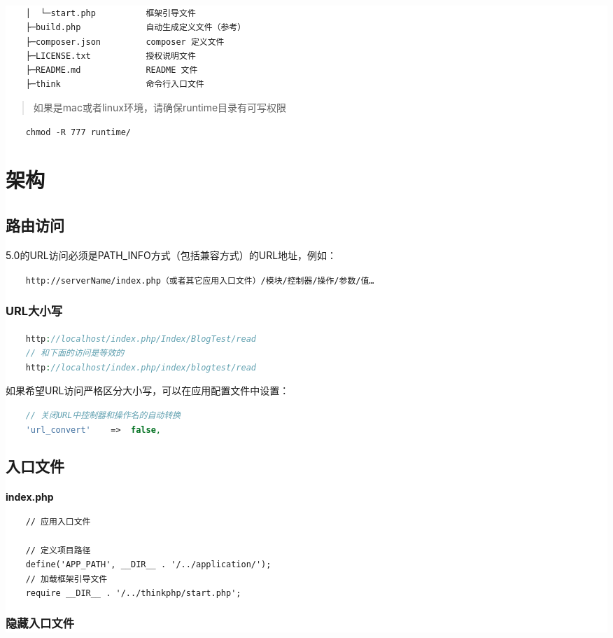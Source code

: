 ```
    │  └─start.php          框架引导文件
    ├─build.php             自动生成定义文件（参考）
    ├─composer.json         composer 定义文件
    ├─LICENSE.txt           授权说明文件
    ├─README.md             README 文件
    ├─think                 命令行入口文件
```

> 如果是mac或者linux环境，请确保runtime目录有可写权限

```
    chmod -R 777 runtime/
```


# 架构

## 路由访问

5.0的URL访问必须是PATH_INFO方式（包括兼容方式）的URL地址，例如：

```
    http://serverName/index.php（或者其它应用入口文件）/模块/控制器/操作/参数/值…
```

### URL大小写

```php
    http://localhost/index.php/Index/BlogTest/read
    // 和下面的访问是等效的
    http://localhost/index.php/index/blogtest/read
```

如果希望URL访问严格区分大小写，可以在应用配置文件中设置：

```php
    // 关闭URL中控制器和操作名的自动转换
    'url_convert'    =>  false,
```

## 入口文件

**index.php**

```
    // 应用入口文件

    // 定义项目路径
    define('APP_PATH', __DIR__ . '/../application/');
    // 加载框架引导文件
    require __DIR__ . '/../thinkphp/start.php';
```

### 隐藏入口文件
